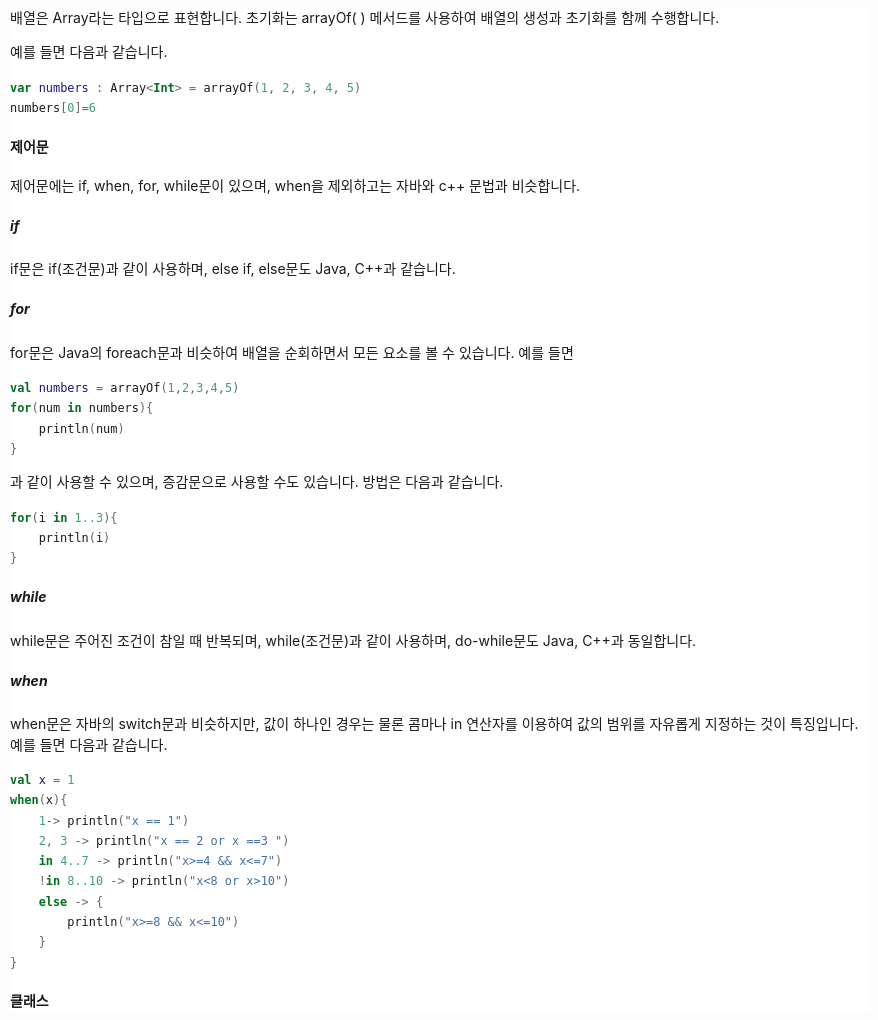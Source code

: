 배열은 Array라는 타입으로 표현합니다. 초기화는 arrayOf( ) 메서드를 사용하여 배열의 생성과 초기화를 함께 수행합니다. 

예를 들면 다음과 같습니다.
``` kotlin
var numbers : Array<Int> = arrayOf(1, 2, 3, 4, 5)
numbers[0]=6
```


#### 제어문

제어문에는 if, when, for, while문이 있으며, when을 제외하고는 자바와 c++ 문법과 비슷합니다.

##### if

if문은 if(조건문)과 같이 사용하며,  else if, else문도 Java, C++과 같습니다.

##### for

for문은 Java의 foreach문과 비슷하여 배열을 순회하면서 모든 요소를 볼 수 있습니다. 예를 들면
``` kotlin
val numbers = arrayOf(1,2,3,4,5) 
for(num in numbers){
	println(num)
}
```
과 같이 사용할 수 있으며, 증감문으로 사용할 수도 있습니다. 방법은 다음과 같습니다.
``` kotlin
for(i in 1..3){
	println(i)
}
```
#####  while

while문은 주어진 조건이 참일 때 반복되며, while(조건문)과 같이 사용하며, do-while문도 Java, C++과 동일합니다.

##### when

when문은 자바의 switch문과 비슷하지만, 값이 하나인 경우는 물론 콤마나 in 연산자를 이용하여 값의 범위를 자유롭게 지정하는 것이 특징입니다. 예를 들면 다음과 같습니다.

``` kotlin
val x = 1
when(x){ 
	1-> println("x == 1")
	2, 3 -> println("x == 2 or x ==3 ") 
	in 4..7 -> println("x>=4 && x<=7")
	!in 8..10 -> println("x<8 or x>10")
	else -> { 
        println("x>=8 && x<=10") 
    }
}
```


#### 클래스
